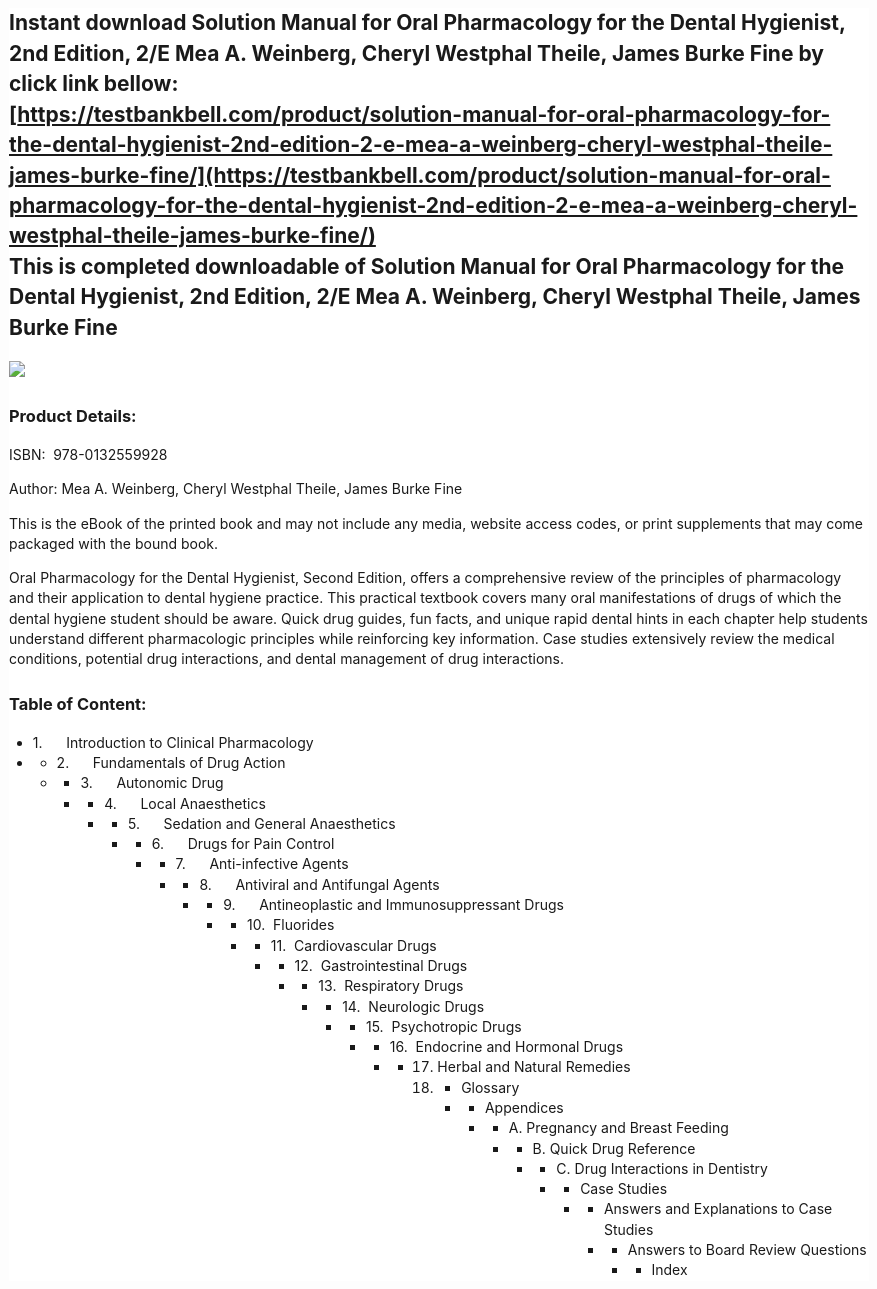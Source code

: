Instant download **Solution Manual for Oral Pharmacology for the Dental Hygienist, 2nd Edition, 2/E Mea A. Weinberg, Cheryl Westphal Theile, James Burke Fine** by click link bellow:  
[https://testbankbell.com/product/solution-manual-for-oral-pharmacology-for-the-dental-hygienist-2nd-edition-2-e-mea-a-weinberg-cheryl-westphal-theile-james-burke-fine/](https://testbankbell.com/product/solution-manual-for-oral-pharmacology-for-the-dental-hygienist-2nd-edition-2-e-mea-a-weinberg-cheryl-westphal-theile-james-burke-fine/)  
This is completed downloadable of Solution Manual for Oral Pharmacology for the Dental Hygienist, 2nd Edition, 2/E Mea A. Weinberg, Cheryl Westphal Theile, James Burke Fine
----------------------------------------------------------------------------------------------------------------------------------------------------------------------------


![](https://testbankbell.com/wp-content/uploads/2023/05/0132559927-506x600-1.jpg)
### Product Details:


ISBN:  978-0132559928

Author: Mea A. Weinberg, Cheryl Westphal Theile, James Burke Fine

This is the eBook of the printed book and may not include any media, website access codes, or print supplements that may come packaged with the bound book.

Oral Pharmacology for the Dental Hygienist, Second Edition, offers a comprehensive review of the principles of pharmacology and their application to dental hygiene practice. This practical textbook covers many oral manifestations of drugs of which the dental hygiene student should be aware. Quick drug guides, fun facts, and unique rapid dental hints in each chapter help students understand different pharmacologic principles while reinforcing key information. Case studies extensively review the medical conditions, potential drug interactions, and dental management of drug interactions.


 ### Table of Content:


 * 1.      Introduction to Clinical Pharmacology
 * * 2.      Fundamentals of Drug Action
   * * 3.      Autonomic Drug
     * * 4.      Local Anaesthetics
       * * 5.      Sedation and General Anaesthetics
         * * 6.      Drugs for Pain Control
           * * 7.      Anti-infective Agents
             * * 8.      Antiviral and Antifungal Agents
               * * 9.      Antineoplastic and Immunosuppressant Drugs
                 * * 10.  Fluorides
                   * * 11.  Cardiovascular Drugs
                     * * 12.  Gastrointestinal Drugs
                       * * 13.  Respiratory Drugs
                         * * 14.  Neurologic Drugs
                           * * 15.  Psychotropic Drugs
                             * * 16.  Endocrine and Hormonal Drugs
                               * * 17. Herbal and Natural Remedies
                                   18. * Glossary
                                       * * Appendices
                                         * * A. Pregnancy and Breast Feeding
                                           * * B. Quick Drug Reference
                                             * * C. Drug Interactions in Dentistry
                                               * * Case Studies
                                                 * * Answers and Explanations to Case Studies
                                                   * * Answers to Board Review Questions
                                                     * * Index
                                                      